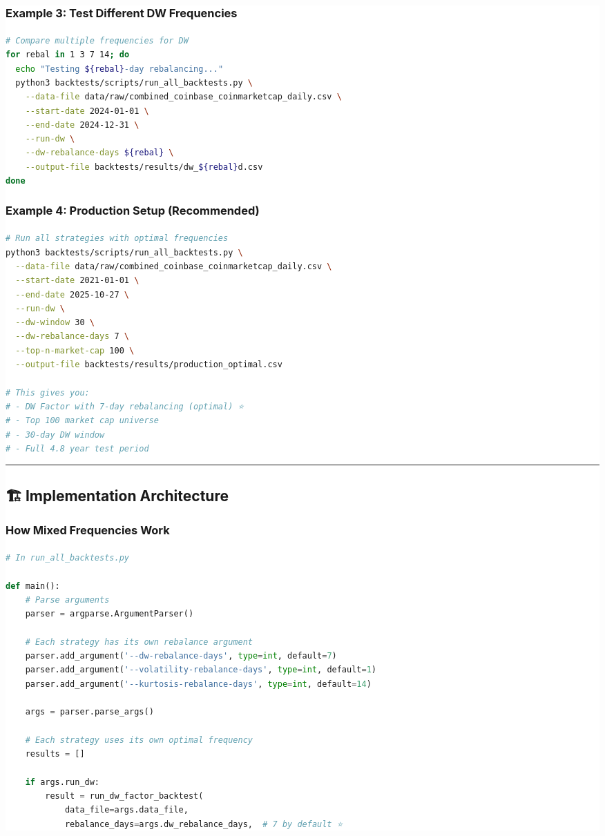 ### Example 3: Test Different DW Frequencies

```bash
# Compare multiple frequencies for DW
for rebal in 1 3 7 14; do
  echo "Testing ${rebal}-day rebalancing..."
  python3 backtests/scripts/run_all_backtests.py \
    --data-file data/raw/combined_coinbase_coinmarketcap_daily.csv \
    --start-date 2024-01-01 \
    --end-date 2024-12-31 \
    --run-dw \
    --dw-rebalance-days ${rebal} \
    --output-file backtests/results/dw_${rebal}d.csv
done
```

### Example 4: Production Setup (Recommended)

```bash
# Run all strategies with optimal frequencies
python3 backtests/scripts/run_all_backtests.py \
  --data-file data/raw/combined_coinbase_coinmarketcap_daily.csv \
  --start-date 2021-01-01 \
  --end-date 2025-10-27 \
  --run-dw \
  --dw-window 30 \
  --dw-rebalance-days 7 \
  --top-n-market-cap 100 \
  --output-file backtests/results/production_optimal.csv

# This gives you:
# - DW Factor with 7-day rebalancing (optimal) ⭐
# - Top 100 market cap universe
# - 30-day DW window
# - Full 4.8 year test period
```

---

## 🏗️ Implementation Architecture

### How Mixed Frequencies Work

```python
# In run_all_backtests.py

def main():
    # Parse arguments
    parser = argparse.ArgumentParser()
    
    # Each strategy has its own rebalance argument
    parser.add_argument('--dw-rebalance-days', type=int, default=7)
    parser.add_argument('--volatility-rebalance-days', type=int, default=1)
    parser.add_argument('--kurtosis-rebalance-days', type=int, default=14)
    
    args = parser.parse_args()
    
    # Each strategy uses its own optimal frequency
    results = []
    
    if args.run_dw:
        result = run_dw_factor_backtest(
            data_file=args.data_file,
            rebalance_days=args.dw_rebalance_days,  # 7 by default ⭐
```